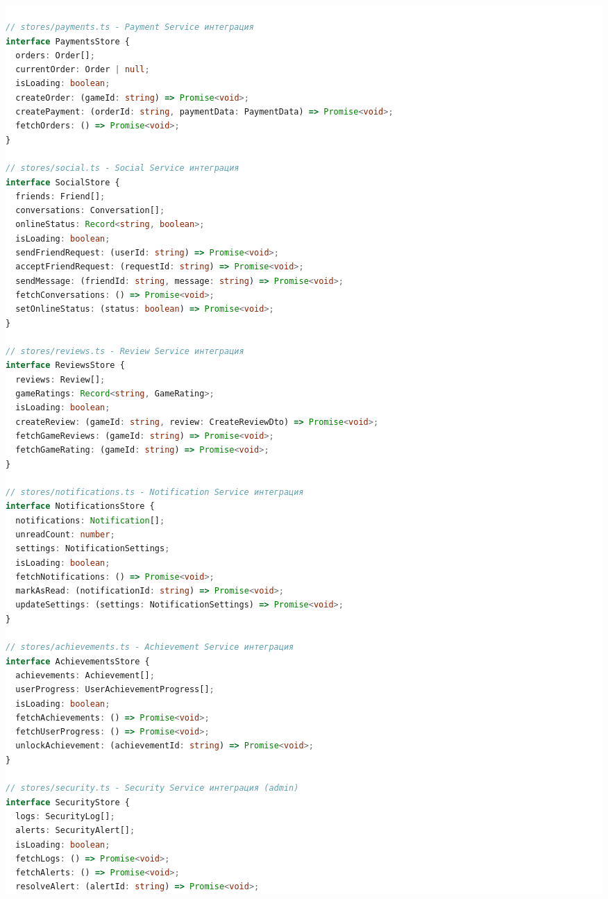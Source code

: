 ```typescript

// stores/payments.ts - Payment Service интеграция
interface PaymentsStore {
  orders: Order[];
  currentOrder: Order | null;
  isLoading: boolean;
  createOrder: (gameId: string) => Promise<void>;
  createPayment: (orderId: string, paymentData: PaymentData) => Promise<void>;
  fetchOrders: () => Promise<void>;
}

// stores/social.ts - Social Service интеграция
interface SocialStore {
  friends: Friend[];
  conversations: Conversation[];
  onlineStatus: Record<string, boolean>;
  isLoading: boolean;
  sendFriendRequest: (userId: string) => Promise<void>;
  acceptFriendRequest: (requestId: string) => Promise<void>;
  sendMessage: (friendId: string, message: string) => Promise<void>;
  fetchConversations: () => Promise<void>;
  setOnlineStatus: (status: boolean) => Promise<void>;
}

// stores/reviews.ts - Review Service интеграция
interface ReviewsStore {
  reviews: Review[];
  gameRatings: Record<string, GameRating>;
  isLoading: boolean;
  createReview: (gameId: string, review: CreateReviewDto) => Promise<void>;
  fetchGameReviews: (gameId: string) => Promise<void>;
  fetchGameRating: (gameId: string) => Promise<void>;
}

// stores/notifications.ts - Notification Service интеграция
interface NotificationsStore {
  notifications: Notification[];
  unreadCount: number;
  settings: NotificationSettings;
  isLoading: boolean;
  fetchNotifications: () => Promise<void>;
  markAsRead: (notificationId: string) => Promise<void>;
  updateSettings: (settings: NotificationSettings) => Promise<void>;
}

// stores/achievements.ts - Achievement Service интеграция
interface AchievementsStore {
  achievements: Achievement[];
  userProgress: UserAchievementProgress[];
  isLoading: boolean;
  fetchAchievements: () => Promise<void>;
  fetchUserProgress: () => Promise<void>;
  unlockAchievement: (achievementId: string) => Promise<void>;
}

// stores/security.ts - Security Service интеграция (admin)
interface SecurityStore {
  logs: SecurityLog[];
  alerts: SecurityAlert[];
  isLoading: boolean;
  fetchLogs: () => Promise<void>;
  fetchAlerts: () => Promise<void>;
  resolveAlert: (alertId: string) => Promise<void>;
```